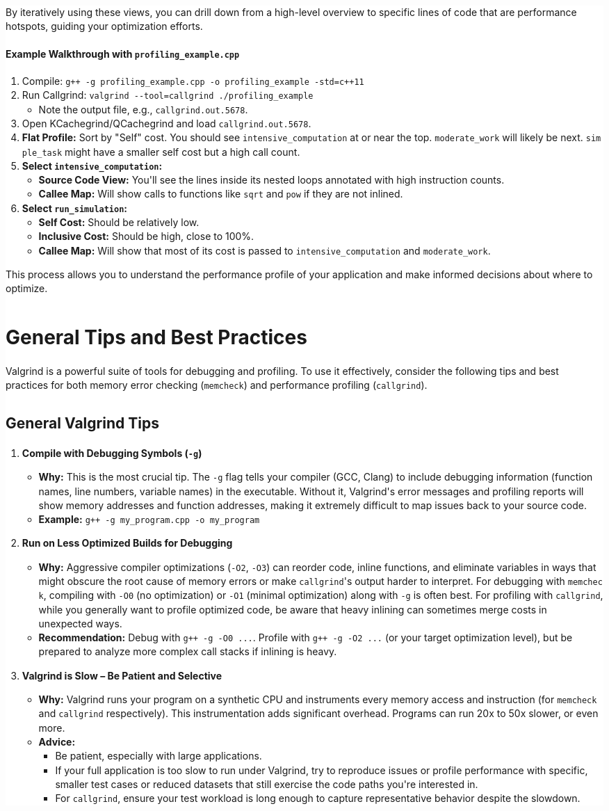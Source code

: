 By iteratively using these views, you can drill down from a high-level overview to specific lines of code that are performance hotspots, guiding your optimization efforts.

#### Example Walkthrough with `profiling_example.cpp`

1.  Compile: `g++ -g profiling_example.cpp -o profiling_example -std=c++11`
2.  Run Callgrind: `valgrind --tool=callgrind ./profiling_example`
    *   Note the output file, e.g., `callgrind.out.5678`.
3.  Open KCachegrind/QCachegrind and load `callgrind.out.5678`.
4.  **Flat Profile:** Sort by "Self" cost. You should see `intensive_computation` at or near the top. `moderate_work` will likely be next. `simple_task` might have a smaller self cost but a high call count.
5.  **Select `intensive_computation`:**
    *   **Source Code View:** You'll see the lines inside its nested loops annotated with high instruction counts.
    *   **Callee Map:** Will show calls to functions like `sqrt` and `pow` if they are not inlined.
6.  **Select `run_simulation`:**
    *   **Self Cost:** Should be relatively low.
    *   **Inclusive Cost:** Should be high, close to 100%.
    *   **Callee Map:** Will show that most of its cost is passed to `intensive_computation` and `moderate_work`.

This process allows you to understand the performance profile of your application and make informed decisions about where to optimize.

# General Tips and Best Practices

Valgrind is a powerful suite of tools for debugging and profiling. To use it effectively, consider the following tips and best practices for both memory error checking (`memcheck`) and performance profiling (`callgrind`).

## General Valgrind Tips

1.  **Compile with Debugging Symbols (`-g`)**
    *   **Why:** This is the most crucial tip. The `-g` flag tells your compiler (GCC, Clang) to include debugging information (function names, line numbers, variable names) in the executable. Without it, Valgrind's error messages and profiling reports will show memory addresses and function addresses, making it extremely difficult to map issues back to your source code.
    *   **Example:** `g++ -g my_program.cpp -o my_program`

2.  **Run on Less Optimized Builds for Debugging**
    *   **Why:** Aggressive compiler optimizations (`-O2`, `-O3`) can reorder code, inline functions, and eliminate variables in ways that might obscure the root cause of memory errors or make `callgrind`'s output harder to interpret. For debugging with `memcheck`, compiling with `-O0` (no optimization) or `-O1` (minimal optimization) along with `-g` is often best. For profiling with `callgrind`, while you generally want to profile optimized code, be aware that heavy inlining can sometimes merge costs in unexpected ways.
    *   **Recommendation:** Debug with `g++ -g -O0 ...`. Profile with `g++ -g -O2 ...` (or your target optimization level), but be prepared to analyze more complex call stacks if inlining is heavy.

3.  **Valgrind is Slow – Be Patient and Selective**
    *   **Why:** Valgrind runs your program on a synthetic CPU and instruments every memory access and instruction (for `memcheck` and `callgrind` respectively). This instrumentation adds significant overhead. Programs can run 20x to 50x slower, or even more.
    *   **Advice:**
        *   Be patient, especially with large applications.
        *   If your full application is too slow to run under Valgrind, try to reproduce issues or profile performance with specific, smaller test cases or reduced datasets that still exercise the code paths you're interested in.
        *   For `callgrind`, ensure your test workload is long enough to capture representative behavior despite the slowdown.
